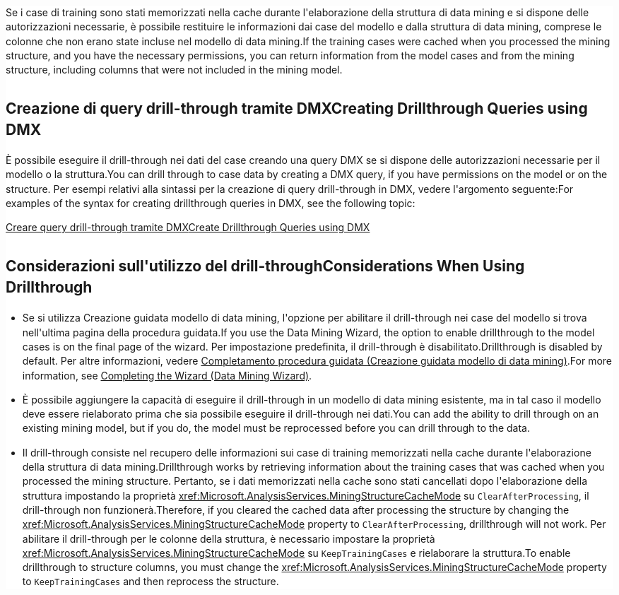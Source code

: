  <span data-ttu-id="90287-121">Se i case di training sono stati memorizzati nella cache durante l'elaborazione della struttura di data mining e si dispone delle autorizzazioni necessarie, è possibile restituire le informazioni dai case del modello e dalla struttura di data mining, comprese le colonne che non erano state incluse nel modello di data mining.</span><span class="sxs-lookup"><span data-stu-id="90287-121">If the training cases were cached when you processed the mining structure, and you have the necessary permissions, you can return information from the model cases and from the mining structure, including columns that were not included in the mining model.</span></span>  
  
##  <a name="creating-drillthrough-queries-using-dmx"></a><a name="bkmk_DMX"></a><span data-ttu-id="90287-122">Creazione di query drill-through tramite DMX</span><span class="sxs-lookup"><span data-stu-id="90287-122">Creating Drillthrough Queries using DMX</span></span>  
 <span data-ttu-id="90287-123">È possibile eseguire il drill-through nei dati del case creando una query DMX se si dispone delle autorizzazioni necessarie per il modello o la struttura.</span><span class="sxs-lookup"><span data-stu-id="90287-123">You can drill through to case data by creating a DMX query, if you have permissions on the model or on the structure.</span></span> <span data-ttu-id="90287-124">Per esempi relativi alla sintassi per la creazione di query drill-through in DMX, vedere l'argomento seguente:</span><span class="sxs-lookup"><span data-stu-id="90287-124">For examples of the syntax for creating drillthrough queries in DMX, see the following topic:</span></span>  
  
 [<span data-ttu-id="90287-125">Creare query drill-through tramite DMX</span><span class="sxs-lookup"><span data-stu-id="90287-125">Create Drillthrough Queries using DMX</span></span>](create-drillthrough-queries-using-dmx.md)  
  
##  <a name="considerations-when-using-drillthrough"></a><a name="bkmk_Considerations"></a><span data-ttu-id="90287-126">Considerazioni sull'utilizzo del drill-through</span><span class="sxs-lookup"><span data-stu-id="90287-126">Considerations When Using Drillthrough</span></span>  
  
-   <span data-ttu-id="90287-127">Se si utilizza Creazione guidata modello di data mining, l'opzione per abilitare il drill-through nei case del modello si trova nell'ultima pagina della procedura guidata.</span><span class="sxs-lookup"><span data-stu-id="90287-127">If you use the Data Mining Wizard, the option to enable drillthrough to the model cases is on the final page of the wizard.</span></span> <span data-ttu-id="90287-128">Per impostazione predefinita, il drill-through è disabilitato.</span><span class="sxs-lookup"><span data-stu-id="90287-128">Drillthrough is disabled by default.</span></span> <span data-ttu-id="90287-129">Per altre informazioni, vedere [Completamento procedura guidata &#40;Creazione guidata modello di data mining&#41;](../completing-the-wizard-data-mining-wizard.md).</span><span class="sxs-lookup"><span data-stu-id="90287-129">For more information, see [Completing the Wizard &#40;Data Mining Wizard&#41;](../completing-the-wizard-data-mining-wizard.md).</span></span>  
  
-   <span data-ttu-id="90287-130">È possibile aggiungere la capacità di eseguire il drill-through in un modello di data mining esistente, ma in tal caso il modello deve essere rielaborato prima che sia possibile eseguire il drill-through nei dati.</span><span class="sxs-lookup"><span data-stu-id="90287-130">You can add the ability to drill through on an existing mining model, but if you do, the model must be reprocessed before you can drill through to the data.</span></span>  
  
-   <span data-ttu-id="90287-131">Il drill-through consiste nel recupero delle informazioni sui case di training memorizzati nella cache durante l'elaborazione della struttura di data mining.</span><span class="sxs-lookup"><span data-stu-id="90287-131">Drillthrough works by retrieving information about the training cases that was cached when you processed the mining structure.</span></span> <span data-ttu-id="90287-132">Pertanto, se i dati memorizzati nella cache sono stati cancellati dopo l'elaborazione della struttura impostando la proprietà <xref:Microsoft.AnalysisServices.MiningStructureCacheMode> su `ClearAfterProcessing`, il drill-through non funzionerà.</span><span class="sxs-lookup"><span data-stu-id="90287-132">Therefore, if you cleared the cached data after processing the structure by changing the <xref:Microsoft.AnalysisServices.MiningStructureCacheMode> property to `ClearAfterProcessing`, drillthrough will not work.</span></span> <span data-ttu-id="90287-133">Per abilitare il drill-through per le colonne della struttura, è necessario impostare la proprietà <xref:Microsoft.AnalysisServices.MiningStructureCacheMode> su `KeepTrainingCases` e rielaborare la struttura.</span><span class="sxs-lookup"><span data-stu-id="90287-133">To enable drillthrough to structure columns, you must change the <xref:Microsoft.AnalysisServices.MiningStructureCacheMode> property to `KeepTrainingCases` and then reprocess the structure.</span></span>  